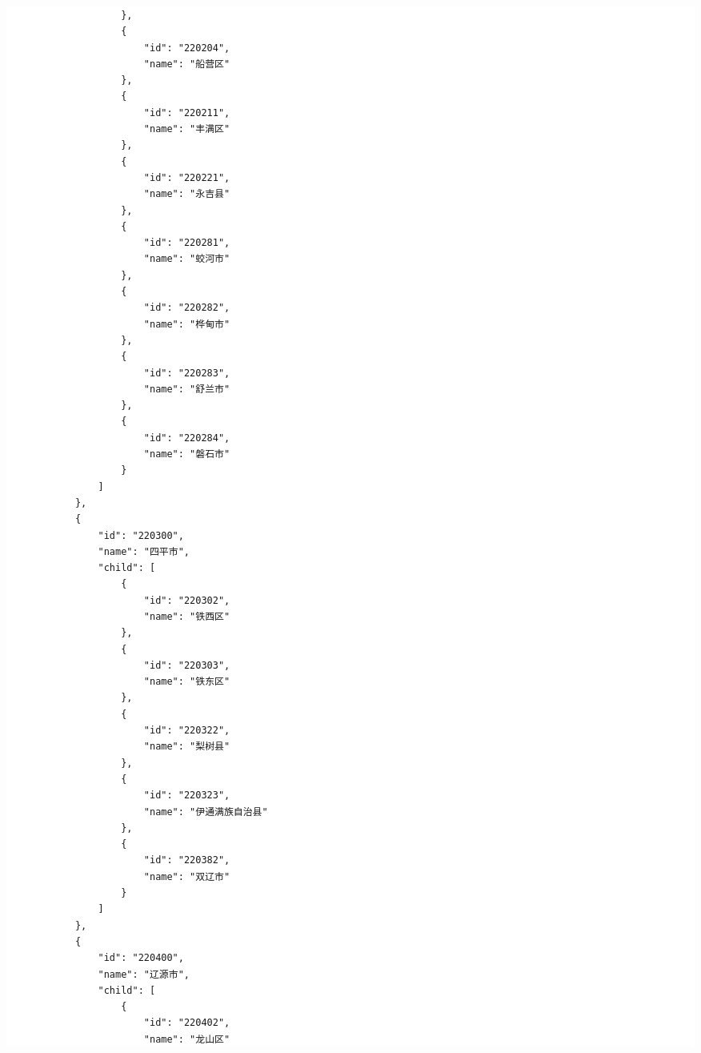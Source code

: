                         },
                        {
                            "id": "220204",
                            "name": "船营区"
                        },
                        {
                            "id": "220211",
                            "name": "丰满区"
                        },
                        {
                            "id": "220221",
                            "name": "永吉县"
                        },
                        {
                            "id": "220281",
                            "name": "蛟河市"
                        },
                        {
                            "id": "220282",
                            "name": "桦甸市"
                        },
                        {
                            "id": "220283",
                            "name": "舒兰市"
                        },
                        {
                            "id": "220284",
                            "name": "磐石市"
                        }
                    ]
                },
                {
                    "id": "220300",
                    "name": "四平市",
                    "child": [
                        {
                            "id": "220302",
                            "name": "铁西区"
                        },
                        {
                            "id": "220303",
                            "name": "铁东区"
                        },
                        {
                            "id": "220322",
                            "name": "梨树县"
                        },
                        {
                            "id": "220323",
                            "name": "伊通满族自治县"
                        },
                        {
                            "id": "220382",
                            "name": "双辽市"
                        }
                    ]
                },
                {
                    "id": "220400",
                    "name": "辽源市",
                    "child": [
                        {
                            "id": "220402",
                            "name": "龙山区"